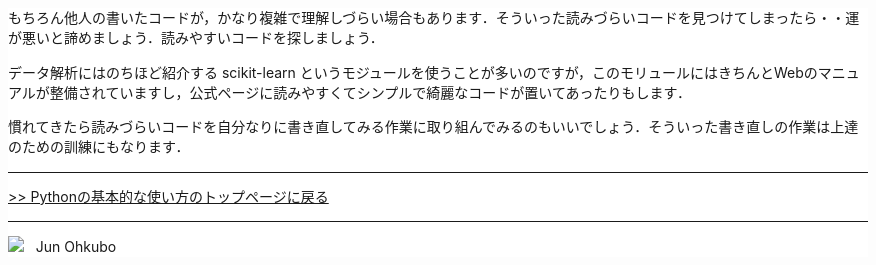 もちろん他人の書いたコードが，かなり複雑で理解しづらい場合もあります．そういった読みづらいコードを見つけてしまったら・・運が悪いと諦めましょう．読みやすいコードを探しましょう．

データ解析にはのちほど紹介する scikit-learn というモジュールを使うことが多いのですが，このモリュールにはきちんとWebのマニュアルが整備されていますし，公式ページに読みやすくてシンプルで綺麗なコードが置いてあったりもします．

慣れてきたら読みづらいコードを自分なりに書き直してみる作業に取り組んでみるのもいいでしょう．そういった書き直しの作業は上達のための訓練にもなります．

***
[>> Pythonの基本的な使い方のトップページに戻る](./README.md)
***
<img src="https://i.creativecommons.org/l/by-nc-sa/4.0/88x31.png"> &nbsp; Jun Ohkubo
